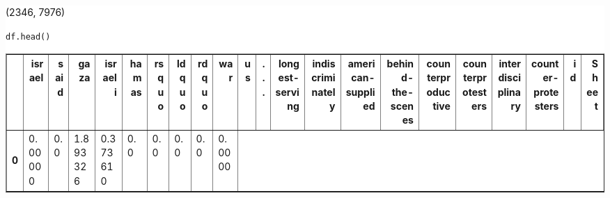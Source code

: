 


(2346, 7976)




```python
df.head()
```





<div id="df-9351c308-cab4-4b06-aff0-78e5624c099b" class="colab-df-container">
<div>
<style scoped>
.dataframe tbody tr th:only-of-type {
	vertical-align: middle;
}

.dataframe tbody tr th {
	vertical-align: top;
}

.dataframe thead th {
	text-align: right;
}
</style>
<table border="1" class="dataframe">
<thead>
<tr style="text-align: right;">
  <th></th>
  <th>israel</th>
  <th>said</th>
  <th>gaza</th>
  <th>israeli</th>
  <th>hamas</th>
  <th>rsquo</th>
  <th>ldquo</th>
  <th>rdquo</th>
  <th>war</th>
  <th>us</th>
  <th>...</th>
  <th>longest-serving</th>
  <th>indiscriminately</th>
  <th>american-supplied</th>
  <th>behind-the-scenes</th>
  <th>counterproductive</th>
  <th>counterprotesters</th>
  <th>interdisciplinary</th>
  <th>counter-protesters</th>
  <th>id</th>
  <th>Sheet</th>
</tr>
</thead>
<tbody>
<tr>
  <th>0</th>
  <td>0.00000</td>
  <td>0.0</td>
  <td>1.893326</td>
  <td>0.373610</td>
  <td>0.0</td>
  <td>0.0</td>
  <td>0.0</td>
  <td>0.0</td>
  <td>0.0000</td>